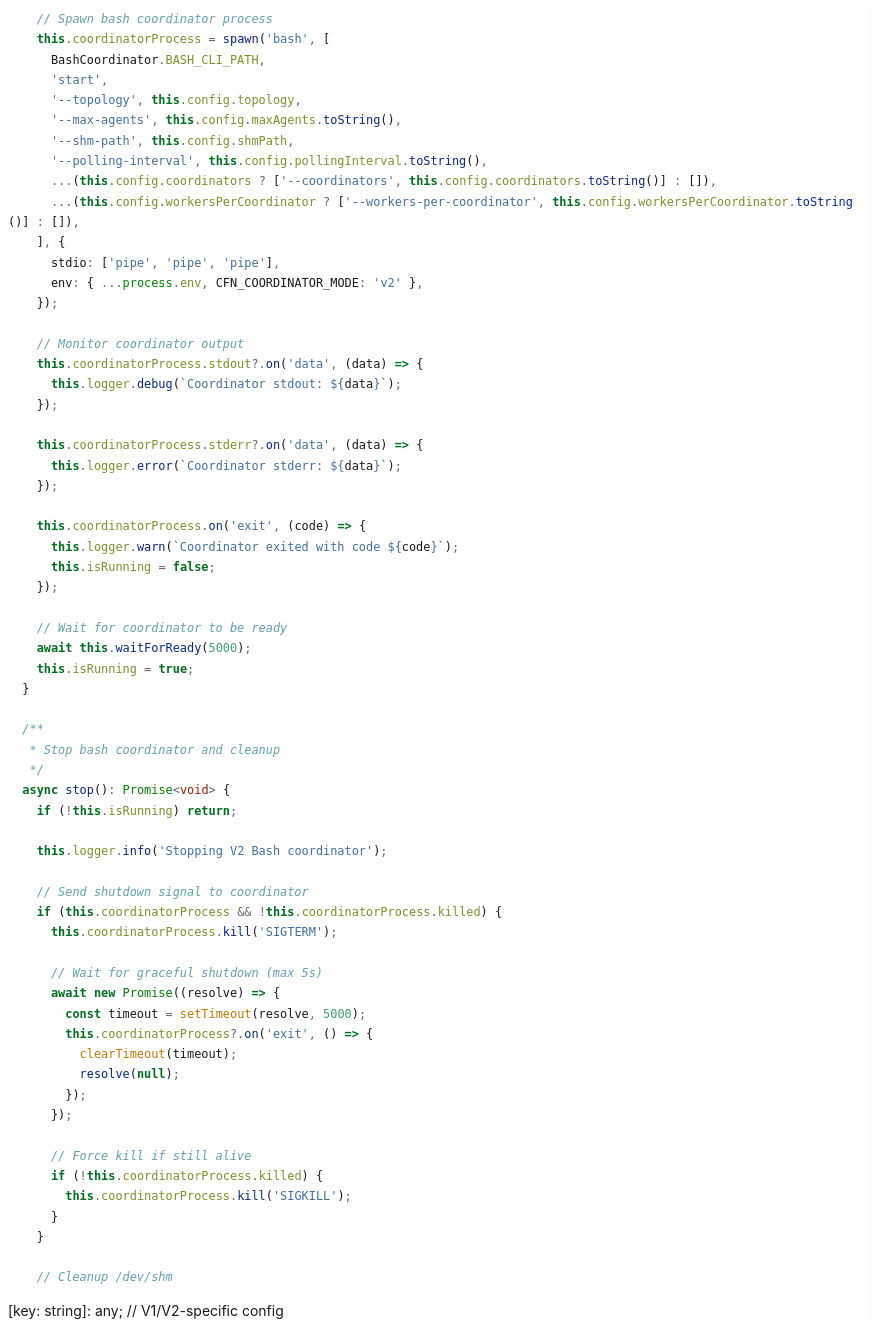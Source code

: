 ```typescript
    // Spawn bash coordinator process
    this.coordinatorProcess = spawn('bash', [
      BashCoordinator.BASH_CLI_PATH,
      'start',
      '--topology', this.config.topology,
      '--max-agents', this.config.maxAgents.toString(),
      '--shm-path', this.config.shmPath,
      '--polling-interval', this.config.pollingInterval.toString(),
      ...(this.config.coordinators ? ['--coordinators', this.config.coordinators.toString()] : []),
      ...(this.config.workersPerCoordinator ? ['--workers-per-coordinator', this.config.workersPerCoordinator.toString()] : []),
    ], {
      stdio: ['pipe', 'pipe', 'pipe'],
      env: { ...process.env, CFN_COORDINATOR_MODE: 'v2' },
    });

    // Monitor coordinator output
    this.coordinatorProcess.stdout?.on('data', (data) => {
      this.logger.debug(`Coordinator stdout: ${data}`);
    });

    this.coordinatorProcess.stderr?.on('data', (data) => {
      this.logger.error(`Coordinator stderr: ${data}`);
    });

    this.coordinatorProcess.on('exit', (code) => {
      this.logger.warn(`Coordinator exited with code ${code}`);
      this.isRunning = false;
    });

    // Wait for coordinator to be ready
    await this.waitForReady(5000);
    this.isRunning = true;
  }

  /**
   * Stop bash coordinator and cleanup
   */
  async stop(): Promise<void> {
    if (!this.isRunning) return;

    this.logger.info('Stopping V2 Bash coordinator');

    // Send shutdown signal to coordinator
    if (this.coordinatorProcess && !this.coordinatorProcess.killed) {
      this.coordinatorProcess.kill('SIGTERM');

      // Wait for graceful shutdown (max 5s)
      await new Promise((resolve) => {
        const timeout = setTimeout(resolve, 5000);
        this.coordinatorProcess?.on('exit', () => {
          clearTimeout(timeout);
          resolve(null);
        });
      });

      // Force kill if still alive
      if (!this.coordinatorProcess.killed) {
        this.coordinatorProcess.kill('SIGKILL');
      }
    }

    // Cleanup /dev/shm
```

  [key: string]: any; // V1/V2-specific config